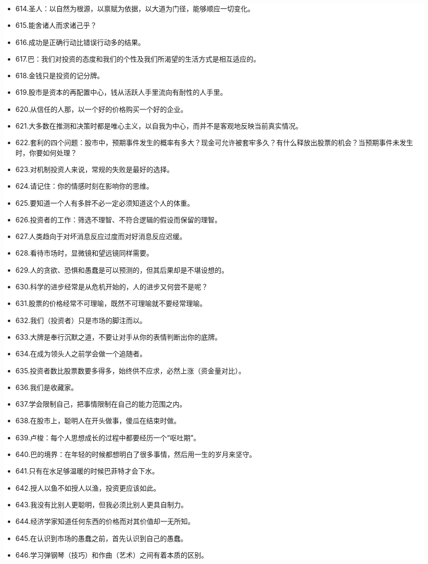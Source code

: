 - 614.圣人：以自然为根源，以禀赋为依据，以大道为门径，能够顺应一切变化。

- 615.能舍诸人而求诸己乎？

- 616.成功是正确行动比错误行动多的结果。

- 617.巴：我们对投资的态度和我们的个性及我们所渴望的生活方式是相互适应的。

- 618.金钱只是投资的记分牌。

- 619.股市是资本的再配置中心，钱从活跃人手里流向有耐性的人手里。

- 620.从信任的人那，以一个好的价格购买一个好的企业。

- 621.大多数在推测和决策时都是唯心主义，以自我为中心，而并不是客观地反映当前真实情况。

- 622.套利的四个问题：股市中，预期事件发生的概率有多大？现金可允许被套牢多久？有什么释放出股票的机会？当预期事件未发生时，你要如何处理？
- 623.对机制投资人来说，常规的失败是最好的选择。

- 624.请记住：你的情感时刻在影响你的思维。

- 625.要知道一个人有多胖不必一定必须知道这个人的体重。

- 626.投资者的工作：筛选不理智、不符合逻辑的假设而保留的理智。

- 627.人类趋向于对坏消息反应过度而对好消息反应迟缓。

- 628.看待市场时，显微镜和望远镜同样需要。

- 629.人的贪欲、恐惧和愚蠢是可以预测的，但其后果却是不堪设想的。

- 630.科学的进步经常是从危机开始的，人的进步又何尝不是呢？

- 631.股票的价格经常不可理喻，既然不可理喻就不要经常理喻。

- 632.我们（投资者）只是市场的脚注而以。

- 633.大牌是奉行沉默之道，不要让对手从你的表情判断出你的底牌。

- 634.在成为领头人之前学会做一个追随者。

- 635.投资者数比股票数要多得多，始终供不应求，必然上涨（资金量对比）。

- 636.我们是收藏家。

- 637.学会限制自己，把事情限制在自己的能力范围之内。

- 638.在股市上，聪明人在开头做事，傻瓜在结束时做。

- 639.卢梭：每个人思想成长的过程中都要经历一个“呕吐期”。

- 640.巴的境界：在年轻的时候都想明白了很多事情，然后用一生的岁月来坚守。

- 641.只有在水足够温暖的时候巴菲特才会下水。

- 642.授人以鱼不如授人以渔，投资更应该如此。

- 643.我没有比别人更聪明，但我必须比别人更具自制力。

- 644.经济学家知道任何东西的价格而对其价值却一无所知。

- 645.在认识到市场的愚蠢之前，首先认识到自己的愚蠢。

- 646.学习弹钢琴（技巧）和作曲（艺术）之间有着本质的区别。
